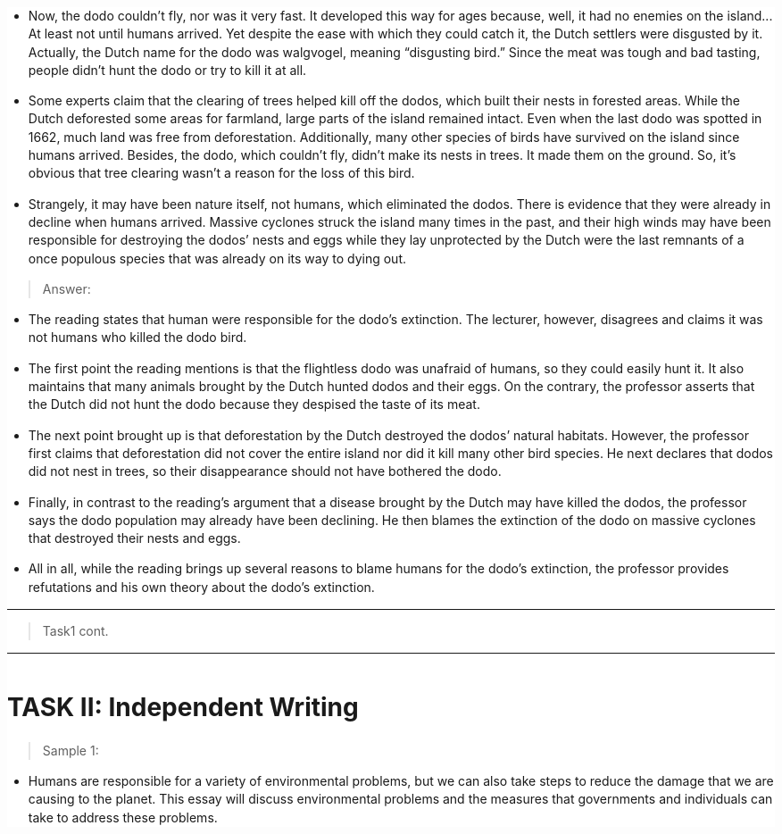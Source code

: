 - Now, the dodo couldn’t fly, nor was it very fast. It developed this way for ages because, well, it had no enemies on the island... At least not until humans arrived. Yet despite the ease with which they could catch it, the Dutch settlers were disgusted by it. Actually, the Dutch name for the dodo was walgvogel, meaning “disgusting bird.” Since the meat was tough and bad tasting, people didn’t hunt the dodo or try to kill it at all.

- Some experts claim that the clearing of trees helped kill off the dodos, which built their nests in forested areas. While the Dutch deforested some areas for farmland, large parts of the island remained intact. Even when the last dodo was spotted in 1662, much land was free from deforestation. Additionally, many other species of birds have survived on the island since humans arrived. Besides, the dodo, which couldn’t fly, didn’t make its nests in trees. It made them on the ground. So, it’s obvious that tree clearing wasn’t a reason for the loss of this bird.

- Strangely, it may have been nature itself, not humans, which eliminated the dodos. There is evidence that they were already in decline when humans arrived. Massive cyclones struck the island many times in the past, and their high winds may have been responsible for destroying the dodos’ nests and eggs while they lay unprotected by the Dutch were the last remnants of a once populous species that was already on its way to dying out.

> Answer:

- The reading states that human were responsible for the dodo’s extinction. The lecturer, however, disagrees and claims it was not humans who killed the dodo bird.

- The first point the reading mentions is that the flightless dodo was unafraid of humans, so they could easily hunt it. It also maintains that many animals brought by the Dutch hunted dodos and their eggs. On the contrary, the professor asserts that the Dutch did not hunt the dodo because they despised the taste of its meat.

- The next point brought up is that deforestation by the Dutch destroyed the dodos’ natural habitats. However, the professor first claims that deforestation did not cover the entire island nor did it kill many other bird species. He next declares that dodos did not nest in trees, so their disappearance should not have bothered the dodo.

- Finally, in contrast to the reading’s argument that a disease brought by the Dutch may have killed the dodos, the professor says the dodo population may already have been declining. He then blames the extinction of the dodo on massive cyclones that destroyed their nests and eggs.

- All in all, while the reading brings up several reasons to blame humans for the dodo’s extinction, the professor provides refutations and his own theory about the dodo’s extinction.

---

> Task1 cont.




---

# **TASK II: Independent Writing**

> Sample 1:  

- Humans are responsible for a variety of environmental problems, but we can also take steps to reduce the damage that we are causing to the planet. This essay will discuss environmental problems and the measures that governments and individuals can take to address these problems.
